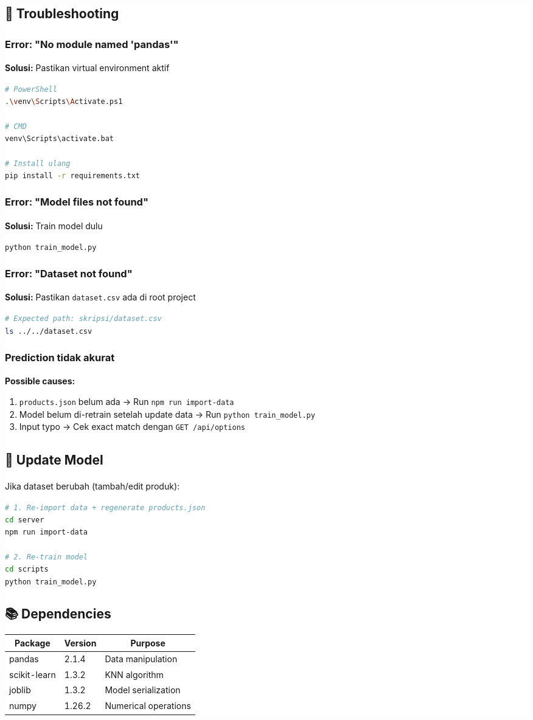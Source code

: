 ## 🐛 Troubleshooting

### Error: "No module named 'pandas'"
**Solusi:** Pastikan virtual environment aktif
```bash
# PowerShell
.\venv\Scripts\Activate.ps1

# CMD
venv\Scripts\activate.bat

# Install ulang
pip install -r requirements.txt
```

### Error: "Model files not found"
**Solusi:** Train model dulu
```bash
python train_model.py
```

### Error: "Dataset not found"
**Solusi:** Pastikan `dataset.csv` ada di root project
```bash
# Expected path: skripsi/dataset.csv
ls ../../dataset.csv
```

### Prediction tidak akurat
**Possible causes:**
1. `products.json` belum ada → Run `npm run import-data`
2. Model belum di-retrain setelah update data → Run `python train_model.py`
3. Input typo → Cek exact match dengan `GET /api/options`

## 🔄 Update Model

Jika dataset berubah (tambah/edit produk):

```bash
# 1. Re-import data + regenerate products.json
cd server
npm run import-data

# 2. Re-train model
cd scripts
python train_model.py
```

## 📚 Dependencies

| Package | Version | Purpose |
|---------|---------|---------|
| pandas | 2.1.4 | Data manipulation |
| scikit-learn | 1.3.2 | KNN algorithm |
| joblib | 1.3.2 | Model serialization |
| numpy | 1.26.2 | Numerical operations |
